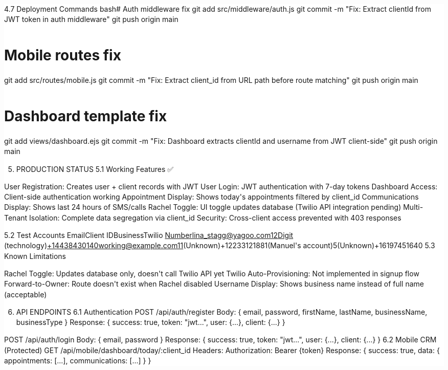 4.7 Deployment Commands
bash# Auth middleware fix
git add src/middleware/auth.js
git commit -m "Fix: Extract clientId from JWT token in auth middleware"
git push origin main

# Mobile routes fix
git add src/routes/mobile.js
git commit -m "Fix: Extract client_id from URL path before route matching"
git push origin main

# Dashboard template fix
git add views/dashboard.ejs
git commit -m "Fix: Dashboard extracts clientId and username from JWT client-side"
git push origin main

5. PRODUCTION STATUS
5.1 Working Features ✅

User Registration: Creates user + client records with JWT
User Login: JWT authentication with 7-day tokens
Dashboard Access: Client-side authentication working
Appointment Display: Shows today's appointments filtered by client_id
Communications Display: Shows last 24 hours of SMS/calls
Rachel Toggle: UI toggle updates database (Twilio API integration pending)
Multi-Tenant Isolation: Complete data segregation via client_id
Security: Cross-client access prevented with 403 responses

5.2 Test Accounts
EmailClient IDBusinessTwilio Numberlina_stagg@yagoo.com12Digit (technology)+14438430140working@example.com11(Unknown)+12233121881(Manuel's account)5(Unknown)+16197451640
5.3 Known Limitations

Rachel Toggle: Updates database only, doesn't call Twilio API yet
Twilio Auto-Provisioning: Not implemented in signup flow
Forward-to-Owner: Route doesn't exist when Rachel disabled
Username Display: Shows business name instead of full name (acceptable)


6. API ENDPOINTS
6.1 Authentication
POST /api/auth/register
Body: { email, password, firstName, lastName, businessName, businessType }
Response: { success: true, token: "jwt...", user: {...}, client: {...} }

POST /api/auth/login
Body: { email, password }
Response: { success: true, token: "jwt...", user: {...}, client: {...} }
6.2 Mobile CRM (Protected)
GET /api/mobile/dashboard/today/:client_id
Headers: Authorization: Bearer {token}
Response: { success: true, data: { appointments: [...], communications: [...] } }

